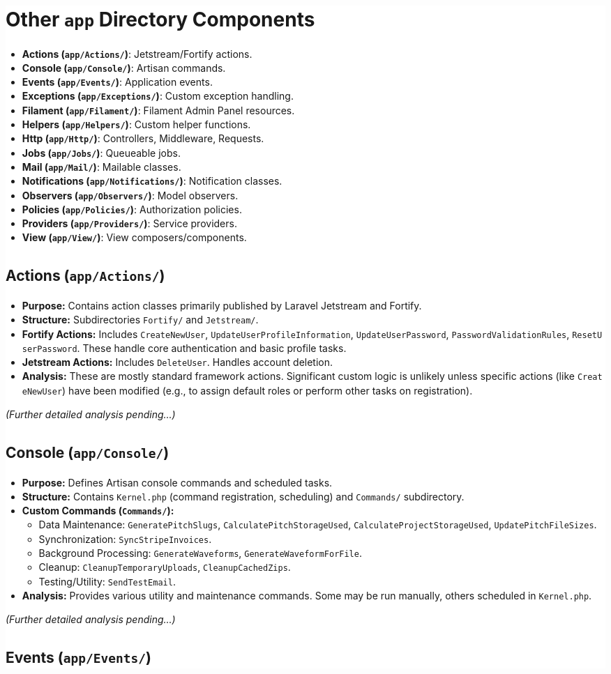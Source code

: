 # Other `app` Directory Components

*   **Actions (`app/Actions/`)**: Jetstream/Fortify actions.
*   **Console (`app/Console/`)**: Artisan commands.
*   **Events (`app/Events/`)**: Application events.
*   **Exceptions (`app/Exceptions/`)**: Custom exception handling.
*   **Filament (`app/Filament/`)**: Filament Admin Panel resources.
*   **Helpers (`app/Helpers/`)**: Custom helper functions.
*   **Http (`app/Http/`)**: Controllers, Middleware, Requests.
*   **Jobs (`app/Jobs/`)**: Queueable jobs.
*   **Mail (`app/Mail/`)**: Mailable classes.
*   **Notifications (`app/Notifications/`)**: Notification classes.
*   **Observers (`app/Observers/`)**: Model observers.
*   **Policies (`app/Policies/`)**: Authorization policies.
*   **Providers (`app/Providers/`)**: Service providers.
*   **View (`app/View/`)**: View composers/components.

## Actions (`app/Actions/`)

*   **Purpose:** Contains action classes primarily published by Laravel Jetstream and Fortify.
*   **Structure:** Subdirectories `Fortify/` and `Jetstream/`.
*   **Fortify Actions:** Includes `CreateNewUser`, `UpdateUserProfileInformation`, `UpdateUserPassword`, `PasswordValidationRules`, `ResetUserPassword`. These handle core authentication and basic profile tasks.
*   **Jetstream Actions:** Includes `DeleteUser`. Handles account deletion.
*   **Analysis:** These are mostly standard framework actions. Significant custom logic is unlikely unless specific actions (like `CreateNewUser`) have been modified (e.g., to assign default roles or perform other tasks on registration).

*(Further detailed analysis pending...)*

## Console (`app/Console/`)

*   **Purpose:** Defines Artisan console commands and scheduled tasks.
*   **Structure:** Contains `Kernel.php` (command registration, scheduling) and `Commands/` subdirectory.
*   **Custom Commands (`Commands/`):**
    *   Data Maintenance: `GeneratePitchSlugs`, `CalculatePitchStorageUsed`, `CalculateProjectStorageUsed`, `UpdatePitchFileSizes`.
    *   Synchronization: `SyncStripeInvoices`.
    *   Background Processing: `GenerateWaveforms`, `GenerateWaveformForFile`.
    *   Cleanup: `CleanupTemporaryUploads`, `CleanupCachedZips`.
    *   Testing/Utility: `SendTestEmail`.
*   **Analysis:** Provides various utility and maintenance commands. Some may be run manually, others scheduled in `Kernel.php`.

*(Further detailed analysis pending...)*

## Events (`app/Events/`)
